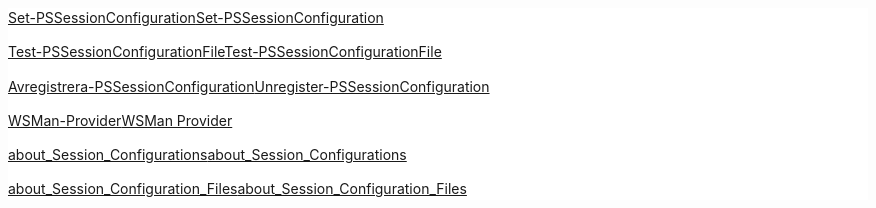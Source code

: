 [<span data-ttu-id="a97eb-312">Set-PSSessionConfiguration</span><span class="sxs-lookup"><span data-stu-id="a97eb-312">Set-PSSessionConfiguration</span></span>](Set-PSSessionConfiguration.md)

[<span data-ttu-id="a97eb-313">Test-PSSessionConfigurationFile</span><span class="sxs-lookup"><span data-stu-id="a97eb-313">Test-PSSessionConfigurationFile</span></span>](Test-PSSessionConfigurationFile.md)

[<span data-ttu-id="a97eb-314">Avregistrera-PSSessionConfiguration</span><span class="sxs-lookup"><span data-stu-id="a97eb-314">Unregister-PSSessionConfiguration</span></span>](Unregister-PSSessionConfiguration.md)

[<span data-ttu-id="a97eb-315">WSMan-Provider</span><span class="sxs-lookup"><span data-stu-id="a97eb-315">WSMan Provider</span></span>](../Microsoft.WsMan.Management/About/about_WSMan_Provider.md)

[<span data-ttu-id="a97eb-316">about_Session_Configurations</span><span class="sxs-lookup"><span data-stu-id="a97eb-316">about_Session_Configurations</span></span>](About/about_Session_Configurations.md)

[<span data-ttu-id="a97eb-317">about_Session_Configuration_Files</span><span class="sxs-lookup"><span data-stu-id="a97eb-317">about_Session_Configuration_Files</span></span>](About/about_Session_Configuration_Files.md)
